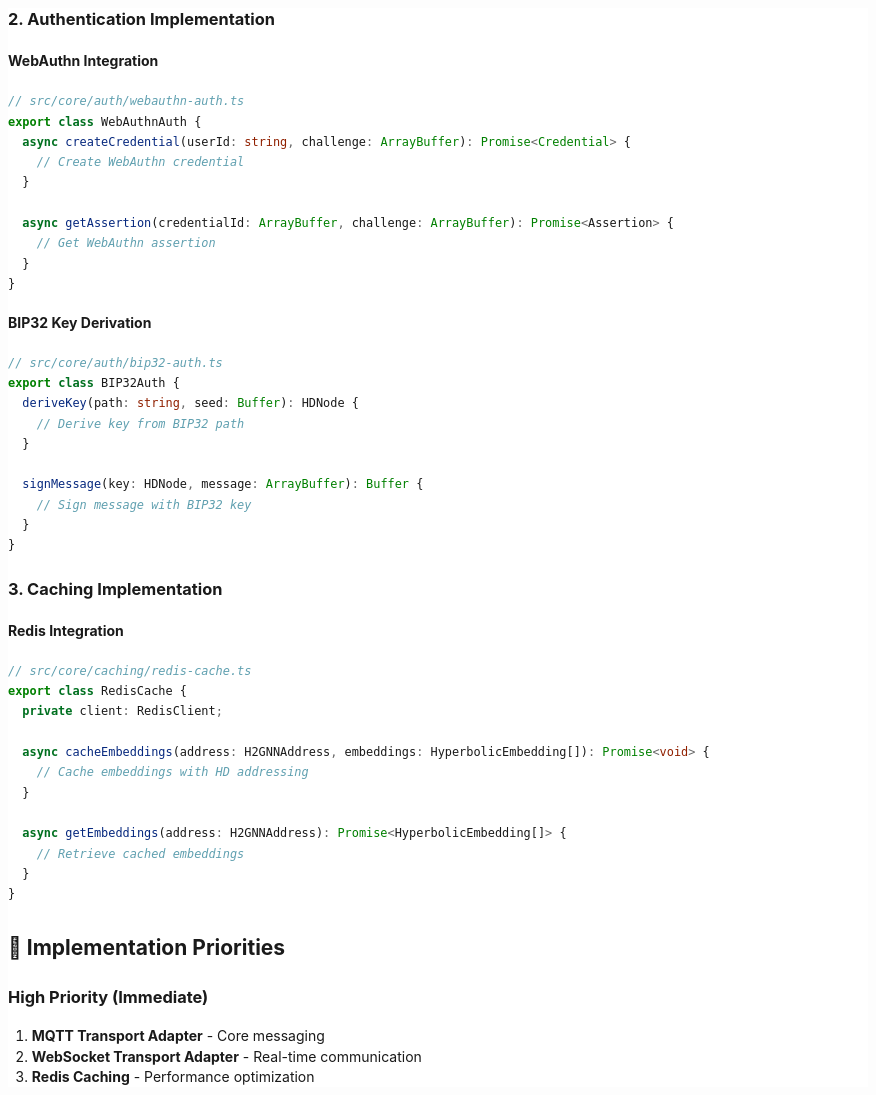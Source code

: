 ### **2. Authentication Implementation**

#### **WebAuthn Integration**
```typescript
// src/core/auth/webauthn-auth.ts
export class WebAuthnAuth {
  async createCredential(userId: string, challenge: ArrayBuffer): Promise<Credential> {
    // Create WebAuthn credential
  }
  
  async getAssertion(credentialId: ArrayBuffer, challenge: ArrayBuffer): Promise<Assertion> {
    // Get WebAuthn assertion
  }
}
```

#### **BIP32 Key Derivation**
```typescript
// src/core/auth/bip32-auth.ts
export class BIP32Auth {
  deriveKey(path: string, seed: Buffer): HDNode {
    // Derive key from BIP32 path
  }
  
  signMessage(key: HDNode, message: ArrayBuffer): Buffer {
    // Sign message with BIP32 key
  }
}
```

### **3. Caching Implementation**

#### **Redis Integration**
```typescript
// src/core/caching/redis-cache.ts
export class RedisCache {
  private client: RedisClient;
  
  async cacheEmbeddings(address: H2GNNAddress, embeddings: HyperbolicEmbedding[]): Promise<void> {
    // Cache embeddings with HD addressing
  }
  
  async getEmbeddings(address: H2GNNAddress): Promise<HyperbolicEmbedding[]> {
    // Retrieve cached embeddings
  }
}
```

## 🎯 Implementation Priorities

### **High Priority (Immediate)**
1. **MQTT Transport Adapter** - Core messaging
2. **WebSocket Transport Adapter** - Real-time communication
3. **Redis Caching** - Performance optimization
